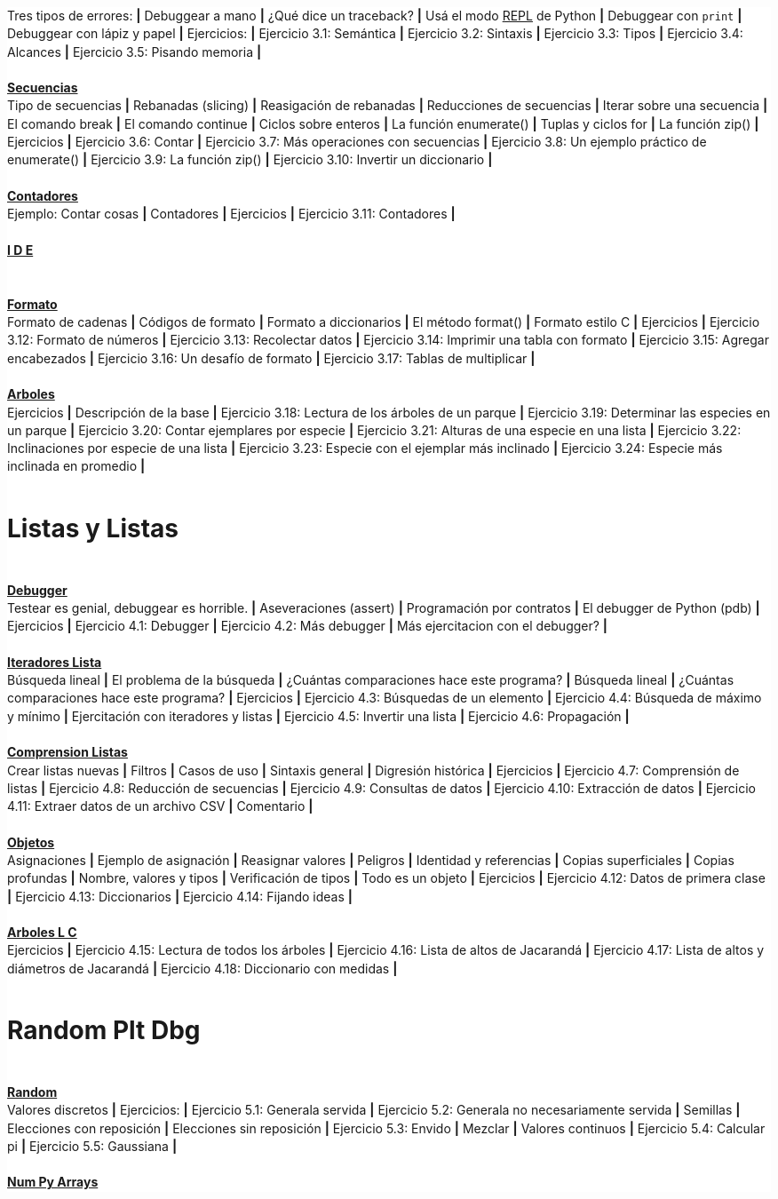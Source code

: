 Tres tipos de errores: **|** Debuggear a mano **|** ¿Qué dice un traceback? **|** Usá el modo [REPL](https://es.wikipedia.org/wiki/REPL) de Python **|** Debuggear con `print` **|** Debuggear con lápiz y papel **|** Ejercicios: **|** Ejercicio 3.1: Semántica **|** Ejercicio 3.2: Sintaxis **|** Ejercicio 3.3: Tipos **|** Ejercicio 3.4: Alcances **|** Ejercicio 3.5: Pisando memoria **|** <br/>
<br/>[**Secuencias**](/03_Datos/02_Secuencias.md)<br/>
Tipo de secuencias **|** Rebanadas (slicing) **|** Reasigación de rebanadas **|** Reducciones de secuencias **|** Iterar sobre una secuencia **|** El comando break **|** El comando continue **|** Ciclos sobre enteros **|** La función enumerate() **|** Tuplas y ciclos for **|** La función zip() **|** Ejercicios **|** Ejercicio 3.6: Contar **|** Ejercicio 3.7: Más operaciones con secuencias **|** Ejercicio 3.8: Un ejemplo práctico de enumerate() **|** Ejercicio 3.9: La función zip() **|** Ejercicio 3.10: Invertir un diccionario **|** <br/>
<br/>[**Contadores**](/03_Datos/03_Contadores.md)<br/>
Ejemplo: Contar cosas **|** Contadores **|** Ejercicios **|** Ejercicio 3.11: Contadores **|** <br/>
<br/>[**I D E**](/03_Datos/04_IDE.md)<br/>
<br/>
<br/>[**Formato**](/03_Datos/05_Formato.md)<br/>
Formato de cadenas **|** Códigos de formato **|** Formato a diccionarios **|** El método format() **|** Formato estilo C **|** Ejercicios **|** Ejercicio 3.12: Formato de números **|** Ejercicio 3.13: Recolectar datos **|** Ejercicio 3.14: Imprimir una tabla con formato **|** Ejercicio 3.15: Agregar encabezados **|** Ejercicio 3.16: Un desafío de formato **|** Ejercicio 3.17: Tablas de multiplicar **|** <br/>
<br/>[**Arboles**](/03_Datos/06_Arboles1.md)<br/>
Ejercicios **|** Descripción de la base **|** Ejercicio 3.18: Lectura de los árboles de un parque **|** Ejercicio 3.19: Determinar las especies en un parque **|** Ejercicio 3.20: Contar ejemplares por especie **|** Ejercicio 3.21: Alturas de una especie en una lista **|** Ejercicio 3.22: Inclinaciones por especie de una lista **|** Ejercicio 3.23: Especie con el ejemplar más inclinado **|** Ejercicio 3.24: Especie más inclinada en promedio **|** <br/>
# Listas y Listas
<br/>[**Debugger**](/04_Listas_y_Listas/01_Debugger.md)<br/>
Testear es genial, debuggear es horrible. **|** Aseveraciones (assert) **|** Programación por contratos **|** El debugger de Python (pdb) **|** Ejercicios **|** Ejercicio 4.1: Debugger **|** Ejercicio 4.2: Más debugger **|** Más ejercitacion con el debugger? **|** <br/>
<br/>[**Iteradores Lista**](/04_Listas_y_Listas/02_IteradoresLista.md)<br/>
Búsqueda lineal **|** El problema de la búsqueda **|** ¿Cuántas comparaciones hace este programa? **|** Búsqueda lineal **|** ¿Cuántas comparaciones hace este programa? **|** Ejercicios **|** Ejercicio 4.3: Búsquedas de un elemento **|** Ejercicio 4.4: Búsqueda de máximo y mínimo **|** Ejercitación con iteradores y listas **|** Ejercicio 4.5: Invertir una lista **|** Ejercicio 4.6: Propagación **|** <br/>
<br/>[**Comprension  Listas**](/04_Listas_y_Listas/03_Comprension_Listas.md)<br/>
Crear listas nuevas **|** Filtros **|** Casos de uso **|** Sintaxis general **|** Digresión histórica **|** Ejercicios **|** Ejercicio 4.7: Comprensión de listas **|** Ejercicio 4.8: Reducción de secuencias **|** Ejercicio 4.9: Consultas de datos **|** Ejercicio 4.10: Extracción de datos **|** Ejercicio 4.11: Extraer datos de un archivo CSV **|** Comentario **|** <br/>
<br/>[**Objetos**](/04_Listas_y_Listas/04_Objetos.md)<br/>
Asignaciones **|** Ejemplo de asignación **|** Reasignar valores **|** Peligros **|** Identidad y referencias **|** Copias superficiales **|** Copias profundas **|** Nombre, valores y tipos **|** Verificación de tipos **|** Todo es un objeto **|** Ejercicios **|** Ejercicio 4.12: Datos de primera clase **|** Ejercicio 4.13: Diccionarios **|** Ejercicio 4.14: Fijando ideas **|** <br/>
<br/>[**Arboles  L C**](/04_Listas_y_Listas/05_Arboles2_LC.md)<br/>
Ejercicios **|** Ejercicio 4.15: Lectura de todos los árboles **|** Ejercicio 4.16: Lista de altos de Jacarandá **|** Ejercicio 4.17: Lista de altos y diámetros de Jacarandá **|** Ejercicio 4.18: Diccionario con medidas **|** <br/>
# Random Plt Dbg
<br/>[**Random**](/05_Random_Plt_Dbg/01_Random.md)<br/>
Valores discretos **|** Ejercicios: **|** Ejercicio 5.1: Generala servida **|** Ejercicio 5.2: Generala no necesariamente servida **|** Semillas **|** Elecciones con reposición **|** Elecciones sin reposición **|** Ejercicio 5.3: Envido **|** Mezclar **|** Valores continuos **|** Ejercicio 5.4: Calcular pi **|** Ejercicio 5.5: Gaussiana **|** <br/>
<br/>[**Num Py  Arrays**](/05_Random_Plt_Dbg/02_NumPy_Arrays.md)<br/>